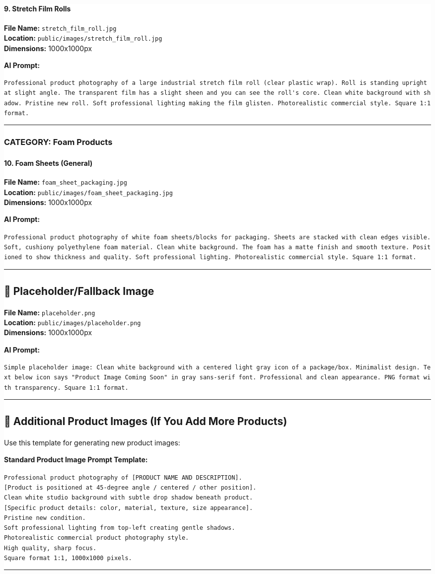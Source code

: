 
#### **9. Stretch Film Rolls**
**File Name:** `stretch_film_roll.jpg`  
**Location:** `public/images/stretch_film_roll.jpg`  
**Dimensions:** 1000x1000px

**AI Prompt:**
```
Professional product photography of a large industrial stretch film roll (clear plastic wrap). Roll is standing upright at slight angle. The transparent film has a slight sheen and you can see the roll's core. Clean white background with shadow. Pristine new roll. Soft professional lighting making the film glisten. Photorealistic commercial style. Square 1:1 format.
```

---

### **CATEGORY: Foam Products**

#### **10. Foam Sheets (General)**
**File Name:** `foam_sheet_packaging.jpg`  
**Location:** `public/images/foam_sheet_packaging.jpg`  
**Dimensions:** 1000x1000px

**AI Prompt:**
```
Professional product photography of white foam sheets/blocks for packaging. Sheets are stacked with clean edges visible. Soft, cushiony polyethylene foam material. Clean white background. The foam has a matte finish and smooth texture. Positioned to show thickness and quality. Soft professional lighting. Photorealistic commercial style. Square 1:1 format.
```

---

## 🔄 Placeholder/Fallback Image

**File Name:** `placeholder.png`  
**Location:** `public/images/placeholder.png`  
**Dimensions:** 1000x1000px

**AI Prompt:**
```
Simple placeholder image: Clean white background with a centered light gray icon of a package/box. Minimalist design. Text below icon says "Product Image Coming Soon" in gray sans-serif font. Professional and clean appearance. PNG format with transparency. Square 1:1 format.
```

---

## 🎯 Additional Product Images (If You Add More Products)

Use this template for generating new product images:

**Standard Product Image Prompt Template:**
```
Professional product photography of [PRODUCT NAME AND DESCRIPTION]. 
[Product is positioned at 45-degree angle / centered / other position]. 
Clean white studio background with subtle drop shadow beneath product. 
[Specific product details: color, material, texture, size appearance]. 
Pristine new condition. 
Soft professional lighting from top-left creating gentle shadows. 
Photorealistic commercial product photography style. 
High quality, sharp focus. 
Square format 1:1, 1000x1000 pixels.
```

---